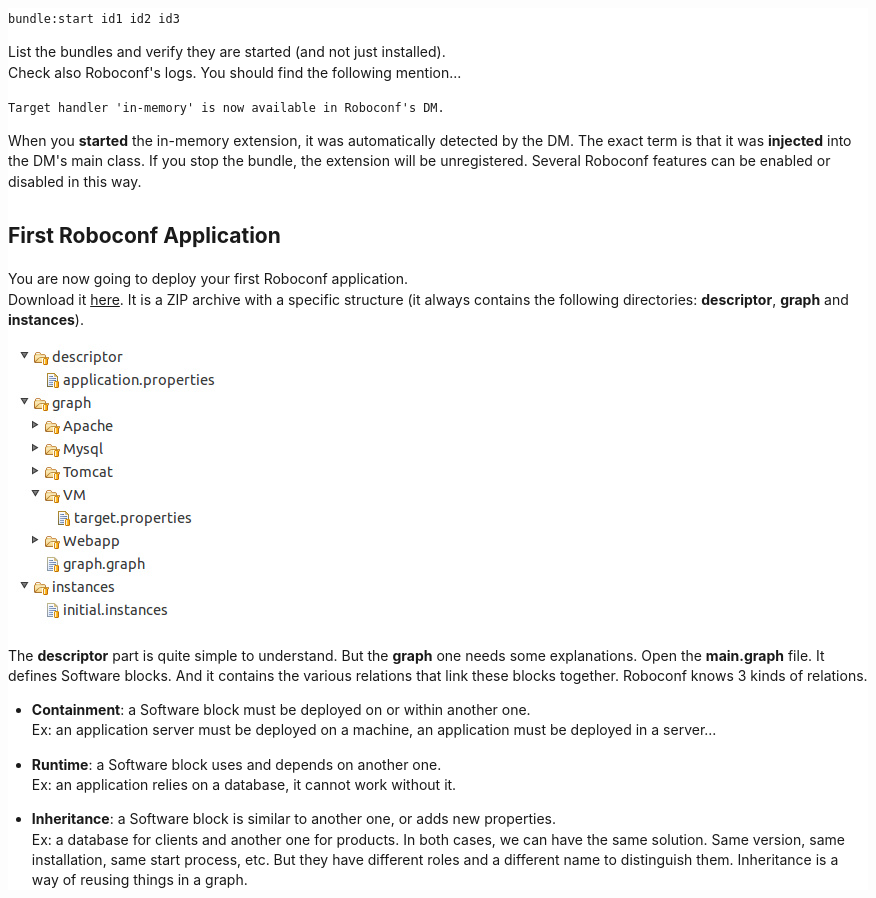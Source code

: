 ```
bundle:start id1 id2 id3
```

List the bundles and verify they are started (and not just installed).  
Check also Roboconf's logs. You should find the following mention...

```
Target handler 'in-memory' is now available in Roboconf's DM.
```

When you **started** the in-memory extension, it was automatically detected by the DM. The exact term is that
it was **injected** into the DM's main class. If you stop the bundle, the extension will be unregistered. Several
Roboconf features can be enabled or disabled in this way.


## First Roboconf Application

You are now going to deploy your first Roboconf application.  
Download it [here](https://bintray.com/artifact/download/roboconf/roboconf-tutorial-samples/lamp-webapp-bash-0.2.0-1.0.zip). It is a ZIP archive with a specific structure 
(it always contains the following directories: **descriptor**, **graph** and **instances**).

<img src="/resources/img/tutorial-sample-app-structure.jpg" alt="Archive's structure" />

The **descriptor** part is quite simple to understand. But the **graph** one needs some explanations. Open
the **main.graph** file. It defines Software blocks. And it contains the various relations that link these blocks together.
Roboconf knows 3 kinds of relations.

* **Containment**: a Software block must be deployed on or within another one.  
Ex: an application server must be deployed on a machine, an application must be deployed in a server...

* **Runtime**: a Software block uses and depends on another one.  
Ex: an application relies on a database, it cannot work without it.

* **Inheritance**: a Software block is similar to another one, or adds new properties.  
Ex: a database for clients and another one for products. In both cases, we can have the same solution. Same version,
same installation, same start process, etc. But they have different roles and a different name to distinguish them. Inheritance is
a way of reusing things in a graph.

